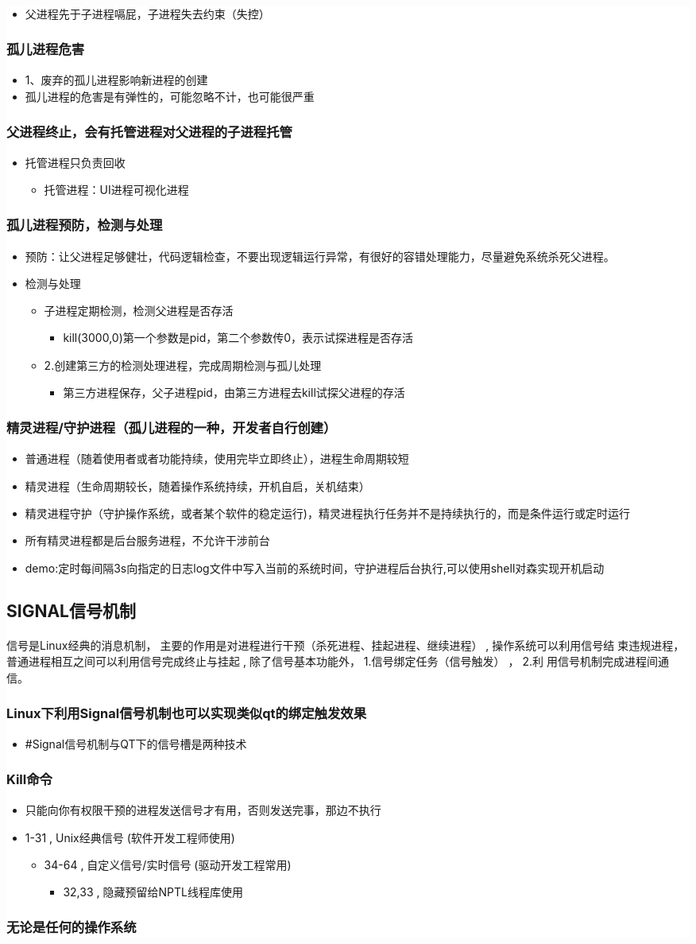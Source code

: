 - 父进程先于子进程嗝屁，子进程失去约束（失控）

### 孤儿进程危害

- 1、废弃的孤儿进程影响新进程的创建
- 孤儿进程的危害是有弹性的，可能忽略不计，也可能很严重

### 父进程终止，会有托管进程对父进程的子进程托管

- 托管进程只负责回收

	- 托管进程：UI进程可视化进程

### 孤儿进程预防，检测与处理

- 预防：让父进程足够健壮，代码逻辑检查，不要出现逻辑运行异常，有很好的容错处理能力，尽量避免系统杀死父进程。
- 检测与处理

	- 子进程定期检测，检测父进程是否存活

		- kill(3000,0)第一个参数是pid，第二个参数传0，表示试探进程是否存活

	- 2.创建第三方的检测处理进程，完成周期检测与孤儿处理

		- 第三方进程保存，父子进程pid，由第三方进程去kill试探父进程的存活

### 精灵进程/守护进程（孤儿进程的一种，开发者自行创建）

- 普通进程（随着使用者或者功能持续，使用完毕立即终止），进程生命周期较短
- 精灵进程（生命周期较长，随着操作系统持续，开机自启，关机结束）
- 精灵进程守护（守护操作系统，或者某个软件的稳定运行)，精灵进程执行任务并不是持续执行的，而是条件运行或定时运行

- 所有精灵进程都是后台服务进程，不允许干涉前台
- demo:定时每间隔3s向指定的日志log文件中写入当前的系统时间，守护进程后台执行,可以使用shell对森实现开机启动


## SIGNAL信号机制

信号是Linux经典的消息机制， 主要的作用是对进程进行干预（杀死进程、挂起进程、继续进程） , 操作系统可以利用信号结 束违规进程， 普通进程相互之间可以利用信号完成终止与挂起 , 除了信号基本功能外， 1.信号绑定任务（信号触发） ， 2.利 用信号机制完成进程间通信。

### Linux下利用Signal信号机制也可以实现类似qt的绑定触发效果

- #Signal信号机制与QT下的信号槽是两种技术

### Kill命令

- 只能向你有权限干预的进程发送信号才有用，否则发送完事，那边不执行
- 1-31 , Unix经典信号 (软件开发工程师使用)

	- 34-64 , 自定义信号/实时信号 (驱动开发工程常用)

		- 32,33 , 隐藏预留给NPTL线程库使用

### 无论是任何的操作系统
